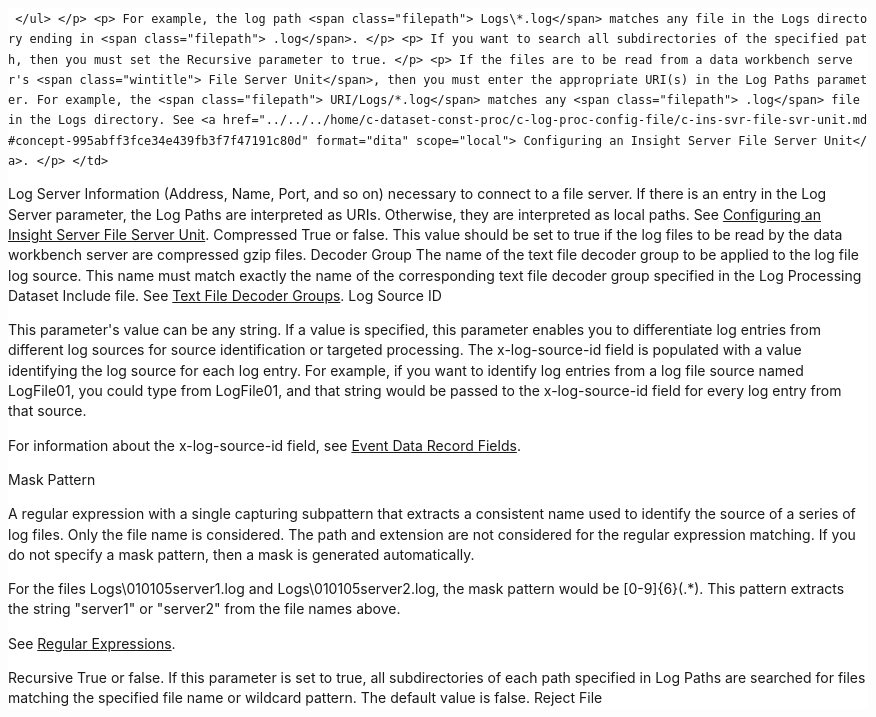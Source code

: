      </ul> </p> <p> For example, the log path <span class="filepath"> Logs\*.log</span> matches any file in the Logs directory ending in <span class="filepath"> .log</span>. </p> <p> If you want to search all subdirectories of the specified path, then you must set the Recursive parameter to true. </p> <p> If the files are to be read from a data workbench server's <span class="wintitle"> File Server Unit</span>, then you must enter the appropriate URI(s) in the Log Paths parameter. For example, the <span class="filepath"> URI/Logs/*.log</span> matches any <span class="filepath"> .log</span> file in the Logs directory. See <a href="../../../home/c-dataset-const-proc/c-log-proc-config-file/c-ins-svr-file-svr-unit.md#concept-995abff3fce34e439fb3f7f47191c80d" format="dita" scope="local"> Configuring an Insight Server File Server Unit</a>. </p> </td> 
  </tr> 
  <tr valign="top"> 
   <td colname="col1"> Log Server </td> 
   <td colname="col2"> Information (Address, Name, Port, and so on) necessary to connect to a file server. If there is an entry in the Log Server parameter, the <span class="wintitle"> Log Paths</span> are interpreted as URIs. Otherwise, they are interpreted as local paths. See <a href="../../../home/c-dataset-const-proc/c-log-proc-config-file/c-ins-svr-file-svr-unit.md#concept-995abff3fce34e439fb3f7f47191c80d" format="dita" scope="local"> Configuring an Insight Server File Server Unit</a>. </td> 
  </tr> 
  <tr valign="top"> 
   <td colname="col1"> Compressed </td> 
   <td colname="col2"> True or false. This value should be set to true if the log files to be read by the data workbench server are compressed gzip files. </td> 
  </tr> 
  <tr valign="top"> 
   <td colname="col1"> Decoder Group </td> 
   <td colname="col2"> The name of the text file decoder group to be applied to the log file log source. This name must match exactly the name of the corresponding text file decoder group specified in the <span class="wintitle"> Log Processing Dataset Include</span> file. See <a href="../../../home/c-dataset-const-proc/c-dataset-inc-files/c-types-dataset-inc-files/c-log-proc-dataset-inc-files/c-text-file-dec-groups.md#concept-0db34988e17c41bfb1797f1d8e78aabd" format="dita" scope="local"> Text File Decoder Groups</a>. </td> 
  </tr> 
  <tr valign="top"> 
   <td colname="col1"> Log Source ID </td> 
   <td colname="col2"> <p>This parameter's value can be any string. If a value is specified, this parameter enables you to differentiate log entries from different log sources for source identification or targeted processing. The x-log-source-id field is populated with a value identifying the log source for each log entry. For example, if you want to identify log entries from a log file source named LogFile01, you could type <span class="filepath"> from LogFile01</span>, and that string would be passed to the x-log-source-id field for every log entry from that source. </p> <p> For information about the x-log-source-id field, see <a href="../../../home/c-dataset-const-proc/c-ev-data-rec-fields.md#concept-06bda4be1a4649a2905a4422e9e6c42f" format="dita" scope="local"> Event Data Record Fields</a>. </p> </td> 
  </tr> 
  <tr valign="top"> 
   <td colname="col1"> Mask Pattern </td> 
   <td colname="col2"> <p>A regular expression with a single capturing subpattern that extracts a consistent name used to identify the source of a series of log files. Only the file name is considered. The path and extension are not considered for the regular expression matching. If you do not specify a <span class="wintitle"> mask pattern</span>, then a mask is generated automatically. </p> <p> For the files <span class="filepath"> Logs\010105server1.log</span> and <span class="filepath"> Logs\010105server2.log</span>, the <span class="wintitle"> mask pattern</span> would be [0-9]{6}(.*). This pattern extracts the string "server1" or "server2" from the file names above. </p> <p> See <a href="../../../home/c-dataset-const-proc/c-reg-exp.md#concept-070077baa419475094ef0469e92c5b9c" format="dita" scope="local"> Regular Expressions</a>. </p> </td> 
  </tr> 
  <tr valign="top"> 
   <td colname="col1"> Recursive </td> 
   <td colname="col2"> True or false. If this parameter is set to true, all subdirectories of each path specified in <span class="wintitle"> Log Paths</span> are searched for files matching the specified file name or wildcard pattern. The default value is false. </td> 
  </tr> 
  <tr valign="top"> 
   <td colname="col1"> Reject File </td> 